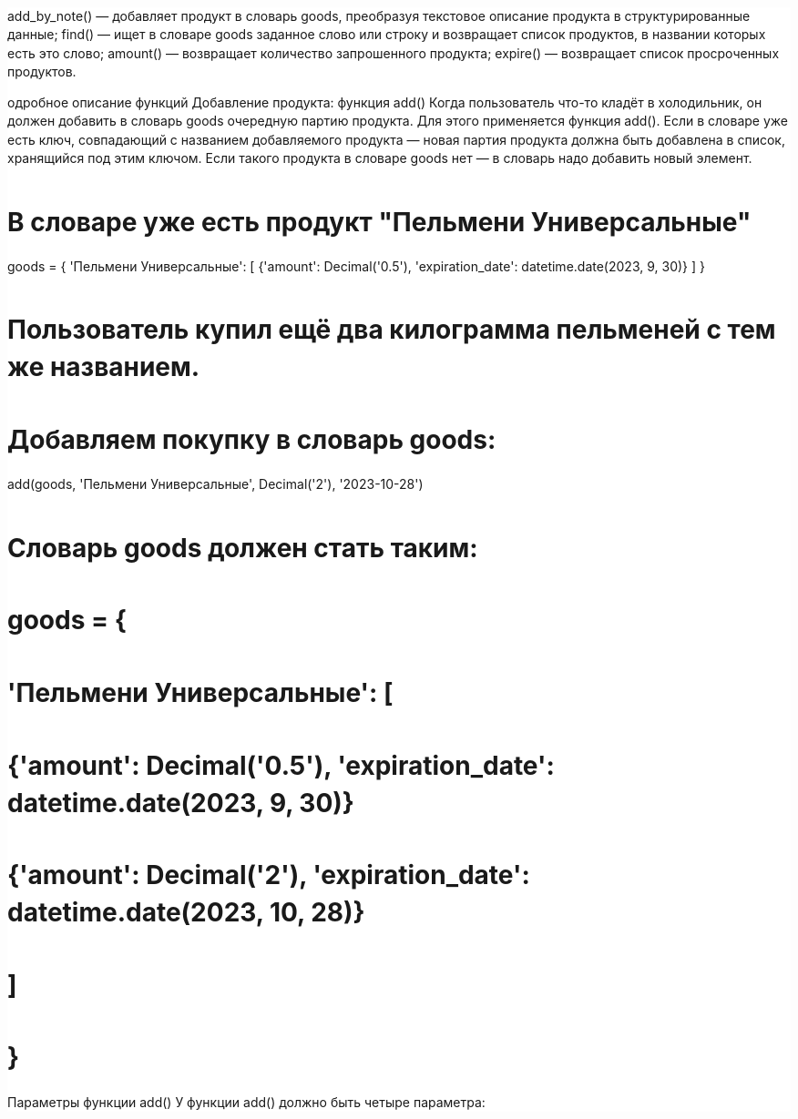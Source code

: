 add_by_note() — добавляет продукт в словарь goods, преобразуя текстовое описание продукта в структурированные данные;
find() — ищет в словаре goods заданное слово или строку и возвращает список продуктов, в названии которых есть это слово;
amount() — возвращает количество запрошенного продукта;
expire() — возвращает список просроченных продуктов.

одробное описание функций
Добавление продукта: функция add()
Когда пользователь что-то кладёт в холодильник, он должен добавить в словарь goods очередную партию продукта. Для этого применяется функция add().
Если в словаре уже есть ключ, совпадающий с названием добавляемого продукта — новая партия продукта должна быть добавлена в список, хранящийся под этим ключом.
Если такого продукта в словаре goods нет — в словарь надо добавить новый элемент.

# В словаре уже есть продукт "Пельмени Универсальные"
goods = {
    'Пельмени Универсальные': [
        {'amount': Decimal('0.5'), 'expiration_date': datetime.date(2023, 9, 30)}
    ]
}

# Пользователь купил ещё два килограмма пельменей с тем же названием.
# Добавляем покупку в словарь goods:
add(goods, 'Пельмени Универсальные', Decimal('2'), '2023-10-28')

# Словарь goods должен стать таким:

# goods = {
#     'Пельмени Универсальные': [
#         {'amount': Decimal('0.5'), 'expiration_date': datetime.date(2023, 9, 30)}
#         {'amount': Decimal('2'), 'expiration_date': datetime.date(2023, 10, 28)}
#     ]
# } 
Параметры функции add()
У функции add() должно быть четыре параметра:
